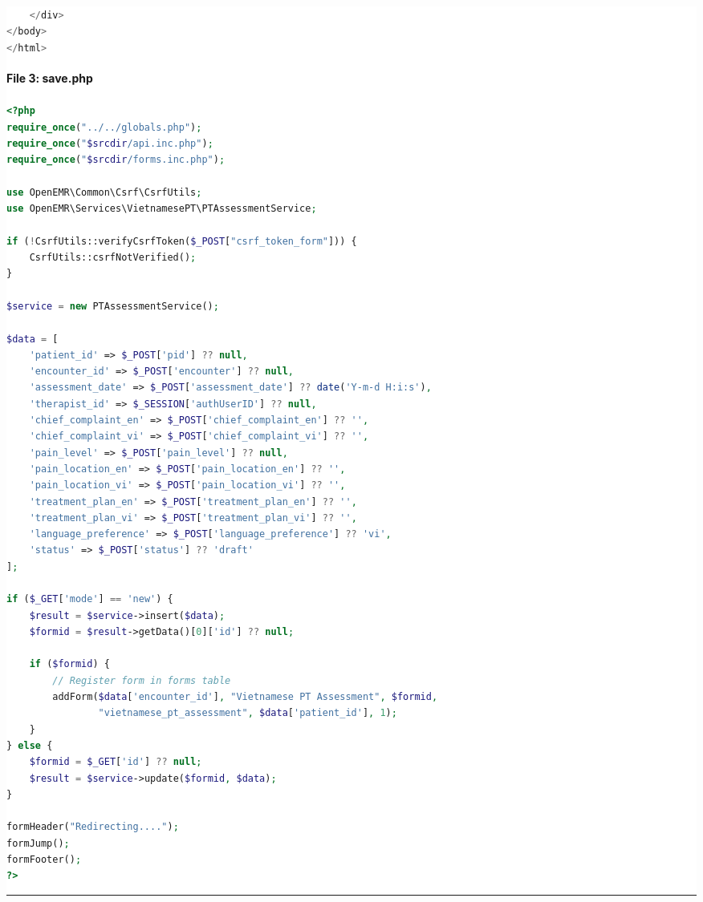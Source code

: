```php
    </div>
</body>
</html>
```

#### File 3: save.php

```php
<?php
require_once("../../globals.php");
require_once("$srcdir/api.inc.php");
require_once("$srcdir/forms.inc.php");

use OpenEMR\Common\Csrf\CsrfUtils;
use OpenEMR\Services\VietnamesePT\PTAssessmentService;

if (!CsrfUtils::verifyCsrfToken($_POST["csrf_token_form"])) {
    CsrfUtils::csrfNotVerified();
}

$service = new PTAssessmentService();

$data = [
    'patient_id' => $_POST['pid'] ?? null,
    'encounter_id' => $_POST['encounter'] ?? null,
    'assessment_date' => $_POST['assessment_date'] ?? date('Y-m-d H:i:s'),
    'therapist_id' => $_SESSION['authUserID'] ?? null,
    'chief_complaint_en' => $_POST['chief_complaint_en'] ?? '',
    'chief_complaint_vi' => $_POST['chief_complaint_vi'] ?? '',
    'pain_level' => $_POST['pain_level'] ?? null,
    'pain_location_en' => $_POST['pain_location_en'] ?? '',
    'pain_location_vi' => $_POST['pain_location_vi'] ?? '',
    'treatment_plan_en' => $_POST['treatment_plan_en'] ?? '',
    'treatment_plan_vi' => $_POST['treatment_plan_vi'] ?? '',
    'language_preference' => $_POST['language_preference'] ?? 'vi',
    'status' => $_POST['status'] ?? 'draft'
];

if ($_GET['mode'] == 'new') {
    $result = $service->insert($data);
    $formid = $result->getData()[0]['id'] ?? null;

    if ($formid) {
        // Register form in forms table
        addForm($data['encounter_id'], "Vietnamese PT Assessment", $formid,
                "vietnamese_pt_assessment", $data['patient_id'], 1);
    }
} else {
    $formid = $_GET['id'] ?? null;
    $result = $service->update($formid, $data);
}

formHeader("Redirecting....");
formJump();
formFooter();
?>
```

---
